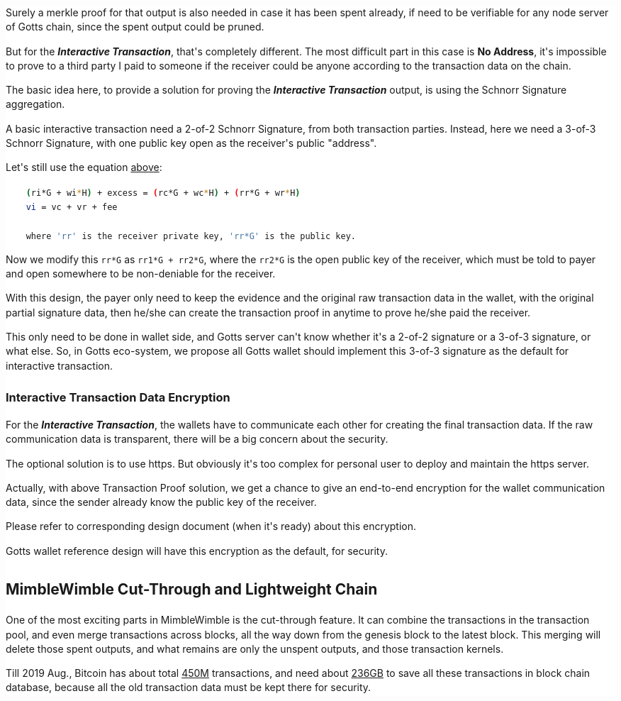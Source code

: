 Surely a merkle proof for that output is also needed in case it has been spent already, if need to be verifiable for any node server of Gotts chain, since the spent output could be pruned. 

But for the ***Interactive Transaction***, that's completely different. The most difficult part in this case is **No Address**, it's impossible to prove to a third party I paid to someone if the receiver could be anyone according to the transaction data on the chain.
  
The basic idea here, to provide a solution for proving the ***Interactive Transaction*** output, is using the Schnorr Signature aggregation.

A basic interactive transaction need a 2-of-2 Schnorr Signature, from both transaction parties. Instead, here we need a 3-of-3 Schnorr Signature, with one public key open as the receiver's public "address".

Let's still use the equation [above](#transaction-validation):
```sh
    (ri*G + wi*H) + excess = (rc*G + wc*H) + (rr*G + wr*H)
    vi = vc + vr + fee
    
    where 'rr' is the receiver private key, 'rr*G' is the public key.
```
Now we modify this `rr*G` as `rr1*G + rr2*G`, where the `rr2*G` is the open public key of the receiver, which must be told to payer and open somewhere to be non-deniable for the receiver.

With this design, the payer only need to keep the evidence and the original raw transaction data in the wallet, with the original partial signature data, then he/she can create the transaction proof in anytime to prove he/she paid the receiver.

This only need to be done in wallet side, and Gotts server can't know whether it's a 2-of-2 signature or a 3-of-3 signature, or what else. So, in Gotts eco-system, we propose all Gotts wallet should implement this 3-of-3 signature as the default for interactive transaction.

### Interactive Transaction Data Encryption

For the ***Interactive Transaction***, the wallets have to communicate each other for creating the final transaction data. If the raw communication data is transparent, there will be a big concern about the security.

The optional solution is to use https. But obviously it's too complex for personal user to deploy and maintain the https server.

Actually, with above Transaction Proof solution, we get a chance to give an end-to-end encryption for the wallet communication data, since the sender already know the public key of the receiver.

Please refer to corresponding design document (when it's ready) about this encryption.

Gotts wallet reference design will have this encryption as the default, for security.  

## MimbleWimble Cut-Through and Lightweight Chain
One of the most exciting parts in MimbleWimble is the cut-through feature. It can combine the transactions in the transaction pool, and even merge transactions across blocks, all the way down from the genesis block to the latest block. This merging will delete those spent outputs, and what remains are only the unspent outputs, and those transaction kernels.

Till 2019 Aug., Bitcoin has about total [450M](https://www.blockchain.com/charts/n-transactions-total) transactions, and need about [236GB](https://www.blockchain.com/en/charts/blocks-size) to save all these transactions in block chain database, because all the old transaction data must be kept there for security.

